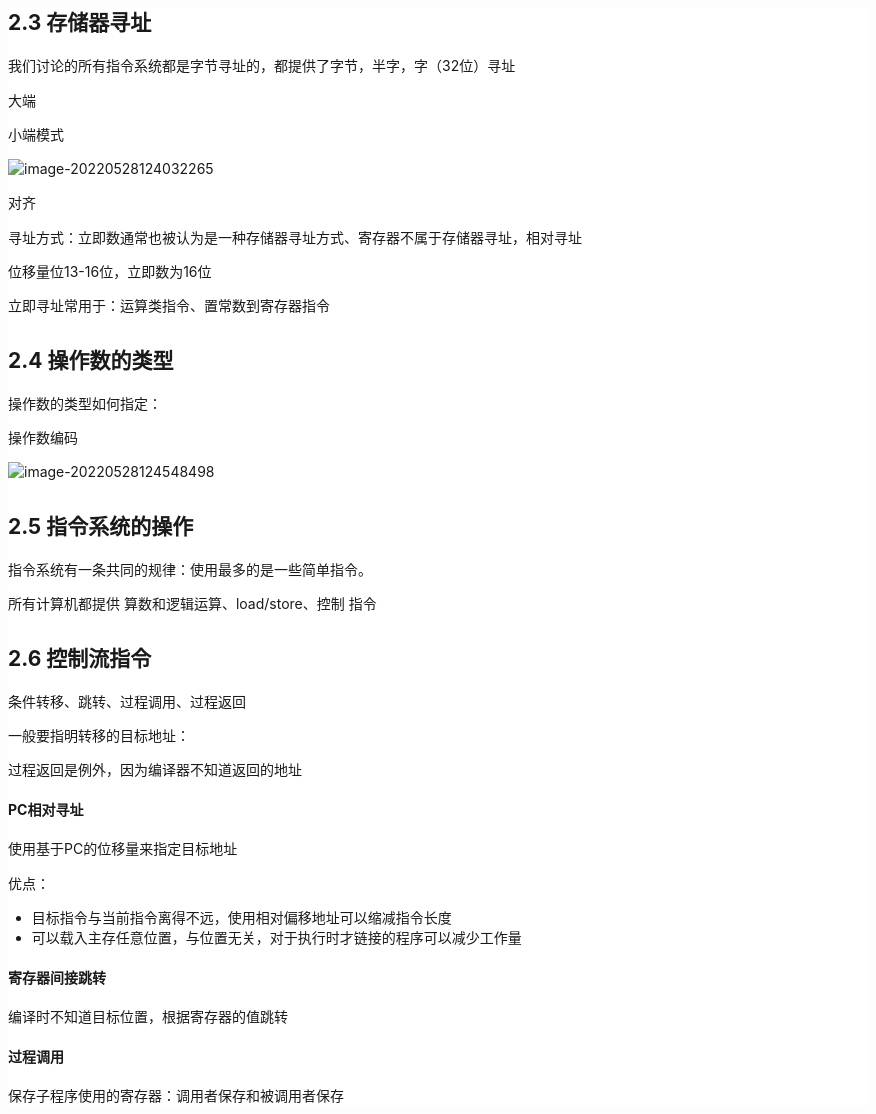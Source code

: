 ## 2.3 存储器寻址

我们讨论的所有指令系统都是字节寻址的，都提供了字节，半字，字（32位）寻址

大端

小端模式

![image-20220528124032265](https://raw.githubusercontents.com/BachWV/PicGo/master/image-20220528124032265.png)

对齐

寻址方式：立即数通常也被认为是一种存储器寻址方式、寄存器不属于存储器寻址，相对寻址

位移量位13-16位，立即数为16位

立即寻址常用于：运算类指令、置常数到寄存器指令

## 2.4 操作数的类型

操作数的类型如何指定：

操作数编码

![image-20220528124548498](https://raw.githubusercontents.com/BachWV/PicGo/master/image-20220528124548498.png)

## 2.5 指令系统的操作

指令系统有一条共同的规律：使用最多的是一些简单指令。

所有计算机都提供 算数和逻辑运算、load/store、控制 指令

## 2.6 控制流指令

条件转移、跳转、过程调用、过程返回

一般要指明转移的目标地址：

过程返回是例外，因为编译器不知道返回的地址

#### PC相对寻址

使用基于PC的位移量来指定目标地址

优点：

- 目标指令与当前指令离得不远，使用相对偏移地址可以缩减指令长度
- 可以载入主存任意位置，与位置无关，对于执行时才链接的程序可以减少工作量

#### 寄存器间接跳转

编译时不知道目标位置，根据寄存器的值跳转

#### 过程调用

保存子程序使用的寄存器：调用者保存和被调用者保存

